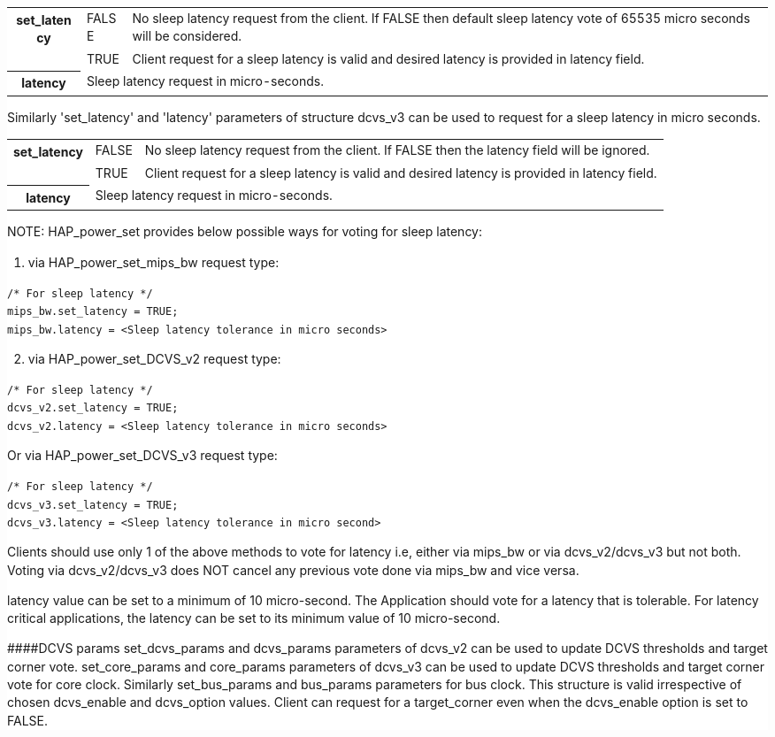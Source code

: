 <table>
<tr><th rowspan="2"> set_latency <td> FALSE <td> No sleep latency request from the client. If FALSE then default sleep latency vote of 65535 micro seconds will be considered.
<tr><td> TRUE <td> Client request for a sleep latency is valid and desired latency is provided in latency field.
<tr><th> latency <td colspan="2"> Sleep latency request in micro-seconds.
</table>

Similarly 'set_latency' and 'latency' parameters of structure dcvs_v3 can be used to request for a sleep latency in micro seconds.

<table>
<tr><th rowspan="2"> set_latency <td> FALSE <td> No sleep latency request from the client. If FALSE then the latency field will be ignored.
<tr><td> TRUE <td> Client request for a sleep latency is valid and desired latency is provided in latency field.
<tr><th> latency <td colspan="2"> Sleep latency request in micro-seconds.
</table>

NOTE: HAP_power_set provides below possible ways for voting for sleep latency:

1. via HAP_power_set_mips_bw request type:
~~~{.c}
/* For sleep latency */
mips_bw.set_latency = TRUE;
mips_bw.latency = <Sleep latency tolerance in micro seconds>
~~~
2. via HAP_power_set_DCVS_v2 request type:
~~~{.c}
/* For sleep latency */
dcvs_v2.set_latency = TRUE;
dcvs_v2.latency = <Sleep latency tolerance in micro seconds>
~~~
   Or via HAP_power_set_DCVS_v3 request type:
~~~{.c}
/* For sleep latency */
dcvs_v3.set_latency = TRUE;
dcvs_v3.latency = <Sleep latency tolerance in micro second>
~~~

Clients should use only 1 of the above methods to vote for latency i.e, either via mips_bw or via dcvs_v2/dcvs_v3 but not both. Voting via dcvs_v2/dcvs_v3 does NOT cancel any previous vote done via mips_bw and vice versa.

latency value can be set to a minimum of 10 micro-second. The Application should vote for a latency that is tolerable. For latency critical applications, the latency can be set to its minimum value of 10 micro-second.


####DCVS params
set_dcvs_params and dcvs_params parameters of dcvs_v2 can be used to update DCVS thresholds and target corner vote.
set_core_params and core_params parameters of dcvs_v3 can be used to update DCVS thresholds and target corner vote for core clock. Similarly set_bus_params and bus_params parameters for bus clock.
This structure is valid irrespective of chosen dcvs_enable and dcvs_option values. Client can request for a target_corner even when the dcvs_enable option is set to FALSE.
